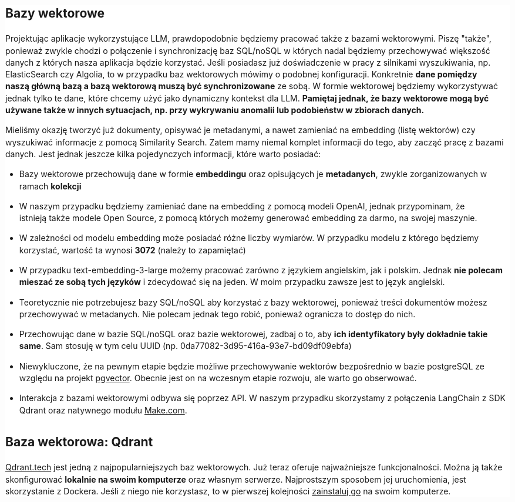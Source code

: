 ## Bazy wektorowe

Projektując aplikacje wykorzystujące LLM, prawdopodobnie będziemy pracować także z bazami wektorowymi. Piszę "także", ponieważ zwykle chodzi o połączenie i synchronizację baz SQL/noSQL w których nadal będziemy przechowywać większość danych z których nasza aplikacja będzie korzystać. Jeśli posiadasz już doświadczenie w pracy z silnikami wyszukiwania, np. ElasticSearch czy Algolia, to w przypadku baz wektorowych mówimy o podobnej konfiguracji. Konkretnie **dane pomiędzy naszą główną bazą a bazą wektorową muszą być synchronizowane** ze sobą. W formie wektorowej będziemy wykorzystywać jednak tylko te dane, które chcemy użyć jako dynamiczny kontekst dla LLM. **Pamiętaj jednak, że bazy wektorowe mogą być używane także w innych sytuacjach, np. przy wykrywaniu anomalii lub podobieństw w zbiorach danych.**

Mieliśmy okazję tworzyć już dokumenty, opisywać je metadanymi, a nawet zamieniać na embedding (listę wektorów) czy wyszukiwać informacje z pomocą Similarity Search. Zatem mamy niemal komplet informacji do tego, aby zacząć pracę z bazami danych. Jest jednak jeszcze kilka pojedynczych informacji, które warto posiadać:

*   Bazy wektorowe przechowują dane w formie **embeddingu** oraz opisujących je **metadanych**, zwykle zorganizowanych w ramach **kolekcji**
    
*   W naszym przypadku będziemy zamieniać dane na embedding z pomocą modeli OpenAI, jednak przypominam, że istnieją także modele Open Source, z pomocą których możemy generować embedding za darmo, na swojej maszynie.
    
*   W zależności od modelu embedding może posiadać różne liczby wymiarów. W przypadku modelu z którego będziemy korzystać, wartość ta wynosi **3072** (należy to zapamiętać)
    
*   W przypadku text-embedding-3-large możemy pracować zarówno z językiem angielskim, jak i polskim. Jednak **nie polecam mieszać ze sobą tych języków** i zdecydować się na jeden. W moim przypadku zawsze jest to język angielski.
    
*   Teoretycznie nie potrzebujesz bazy SQL/noSQL aby korzystać z bazy wektorowej, ponieważ treści dokumentów możesz przechowywać w metadanych. Nie polecam jednak tego robić, ponieważ ogranicza to dostęp do nich.
    
*   Przechowując dane w bazie SQL/noSQL oraz bazie wektorowej, zadbaj o to, aby **ich identyfikatory były dokładnie takie same**. Sam stosuję w tym celu UUID (np. 0da77082-3d95-416a-93e7-bd09df09ebfa)
    
*   Niewykluczone, że na pewnym etapie będzie możliwe przechowywanie wektorów bezpośrednio w bazie postgreSQL ze względu na projekt [pgvector](https://github.com/pgvector/pgvector). Obecnie jest on na wczesnym etapie rozwoju, ale warto go obserwować.
    
*   Interakcja z bazami wektorowymi odbywa się poprzez API. W naszym przypadku skorzystamy z połączenia LangChain z SDK Qdrant oraz natywnego modułu [Make.com](http://make.com/).
    

## Baza wektorowa: Qdrant

[Qdrant.tech](https://qdrant.tech/) jest jedną z najpopularniejszych baz wektorowych. Już teraz oferuje najważniejsze funkcjonalności. Można ją także skonfigurować **lokalnie na swoim komputerze** oraz własnym serwerze. Najprostszym sposobem jej uruchomienia, jest skorzystanie z Dockera. Jeśli z niego nie korzystasz, to w pierwszej kolejności [zainstaluj go](https://docs.docker.com/desktop/install/mac-install/) na swoim komputerze.
